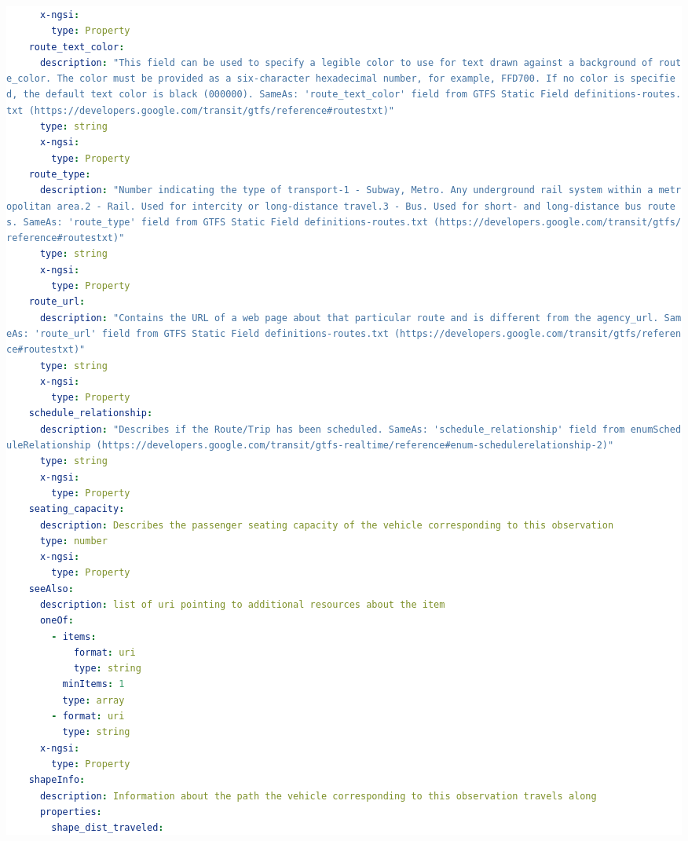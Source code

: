 ```yaml  
      x-ngsi:    
        type: Property    
    route_text_color:    
      description: "This field can be used to specify a legible color to use for text drawn against a background of route_color. The color must be provided as a six-character hexadecimal number, for example, FFD700. If no color is specified, the default text color is black (000000). SameAs: 'route_text_color' field from GTFS Static Field definitions-routes.txt (https://developers.google.com/transit/gtfs/reference#routestxt)"    
      type: string    
      x-ngsi:    
        type: Property    
    route_type:    
      description: "Number indicating the type of transport-1 - Subway, Metro. Any underground rail system within a metropolitan area.2 - Rail. Used for intercity or long-distance travel.3 - Bus. Used for short- and long-distance bus routes. SameAs: 'route_type' field from GTFS Static Field definitions-routes.txt (https://developers.google.com/transit/gtfs/reference#routestxt)"    
      type: string    
      x-ngsi:    
        type: Property    
    route_url:    
      description: "Contains the URL of a web page about that particular route and is different from the agency_url. SameAs: 'route_url' field from GTFS Static Field definitions-routes.txt (https://developers.google.com/transit/gtfs/reference#routestxt)"    
      type: string    
      x-ngsi:    
        type: Property    
    schedule_relationship:    
      description: "Describes if the Route/Trip has been scheduled. SameAs: 'schedule_relationship' field from enumScheduleRelationship (https://developers.google.com/transit/gtfs-realtime/reference#enum-schedulerelationship-2)"    
      type: string    
      x-ngsi:    
        type: Property    
    seating_capacity:    
      description: Describes the passenger seating capacity of the vehicle corresponding to this observation    
      type: number    
      x-ngsi:    
        type: Property    
    seeAlso:    
      description: list of uri pointing to additional resources about the item    
      oneOf:    
        - items:    
            format: uri    
            type: string    
          minItems: 1    
          type: array    
        - format: uri    
          type: string    
      x-ngsi:    
        type: Property    
    shapeInfo:    
      description: Information about the path the vehicle corresponding to this observation travels along    
      properties:    
        shape_dist_traveled:    
```